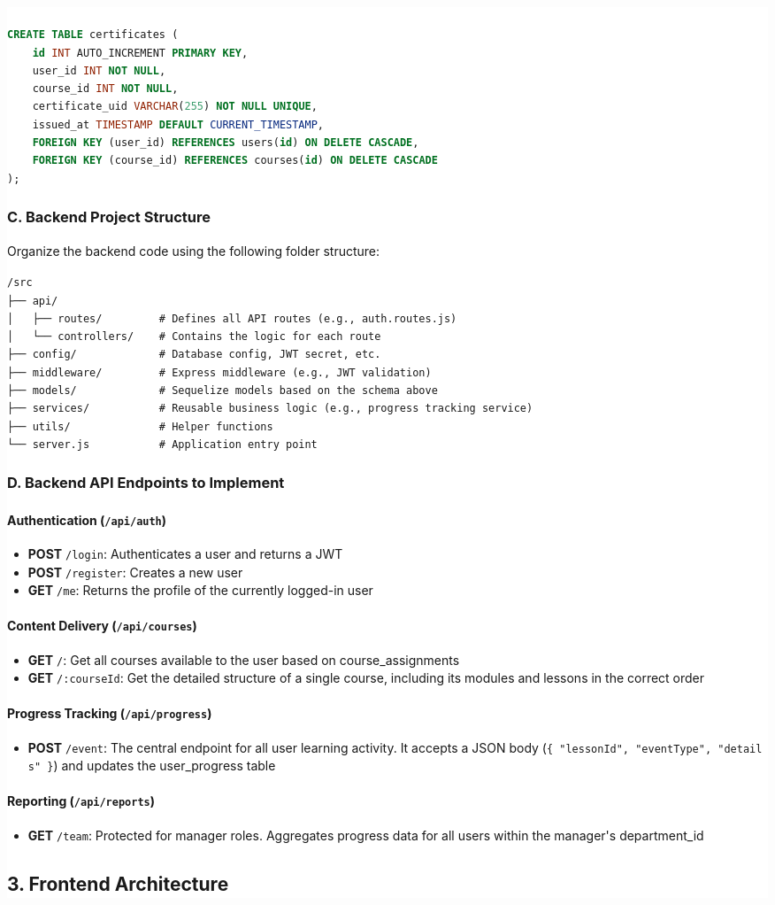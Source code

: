 ```sql

CREATE TABLE certificates (
    id INT AUTO_INCREMENT PRIMARY KEY,
    user_id INT NOT NULL,
    course_id INT NOT NULL,
    certificate_uid VARCHAR(255) NOT NULL UNIQUE,
    issued_at TIMESTAMP DEFAULT CURRENT_TIMESTAMP,
    FOREIGN KEY (user_id) REFERENCES users(id) ON DELETE CASCADE,
    FOREIGN KEY (course_id) REFERENCES courses(id) ON DELETE CASCADE
);
```

### C. Backend Project Structure

Organize the backend code using the following folder structure:

```
/src
├── api/
│   ├── routes/         # Defines all API routes (e.g., auth.routes.js)
│   └── controllers/    # Contains the logic for each route
├── config/             # Database config, JWT secret, etc.
├── middleware/         # Express middleware (e.g., JWT validation)
├── models/             # Sequelize models based on the schema above
├── services/           # Reusable business logic (e.g., progress tracking service)
├── utils/              # Helper functions
└── server.js           # Application entry point
```

### D. Backend API Endpoints to Implement

#### Authentication (`/api/auth`)

- **POST** `/login`: Authenticates a user and returns a JWT
- **POST** `/register`: Creates a new user
- **GET** `/me`: Returns the profile of the currently logged-in user

#### Content Delivery (`/api/courses`)

- **GET** `/`: Get all courses available to the user based on course_assignments
- **GET** `/:courseId`: Get the detailed structure of a single course, including its modules and lessons in the correct order

#### Progress Tracking (`/api/progress`)

- **POST** `/event`: The central endpoint for all user learning activity. It accepts a JSON body (`{ "lessonId", "eventType", "details" }`) and updates the user_progress table

#### Reporting (`/api/reports`)

- **GET** `/team`: Protected for manager roles. Aggregates progress data for all users within the manager's department_id

## 3. Frontend Architecture
